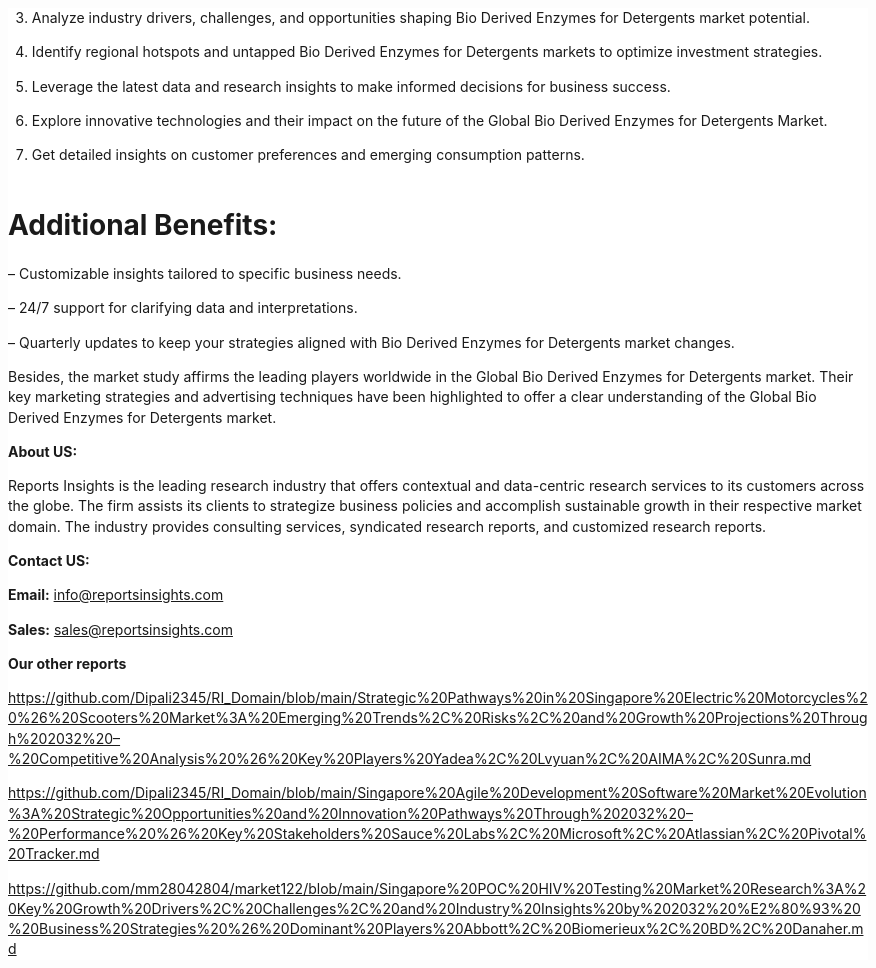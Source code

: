 3. Analyze industry drivers, challenges, and opportunities shaping Bio Derived Enzymes for Detergents market potential.

4. Identify regional hotspots and untapped Bio Derived Enzymes for Detergents markets to optimize investment strategies.

5. Leverage the latest data and research insights to make informed decisions for business success.

6. Explore innovative technologies and their impact on the future of the Global Bio Derived Enzymes for Detergents Market.

7. Get detailed insights on customer preferences and emerging consumption patterns.

# <strong>Additional Benefits:</strong>

– Customizable insights tailored to specific business needs.

– 24/7 support for clarifying data and interpretations.

– Quarterly updates to keep your strategies aligned with Bio Derived Enzymes for Detergents market changes.

Besides, the market study affirms the leading players worldwide in the Global Bio Derived Enzymes for Detergents market. Their key marketing strategies and advertising techniques have been highlighted to offer a clear understanding of the Global Bio Derived Enzymes for Detergents market.

<strong><strong>About US</strong>:</strong>

Reports Insights is the leading research industry that offers contextual and data-centric research services to its customers across the globe. The firm assists its clients to strategize business policies and accomplish sustainable growth in their respective market domain. The industry provides consulting services, syndicated research reports, and customized research reports.

<strong>Contact US:</strong>

<p class=><b>Email:</b> <a href=mailto:info@reportsinsights.com>info@reportsinsights.com</a></p>
<p class=><b>Sales:</b> <a href=mailto:sales@reportsinsights.com>sales@reportsinsights.com</a></p>

<strong>Our other reports</strong>

<a href=https://github.com/Dipali2345/RI_Domain/blob/main/Strategic%20Pathways%20in%20Singapore%20Electric%20Motorcycles%20%26%20Scooters%20Market%3A%20Emerging%20Trends%2C%20Risks%2C%20and%20Growth%20Projections%20Through%202032%20–%20Competitive%20Analysis%20%26%20Key%20Players%20Yadea%2C%20Lvyuan%2C%20AIMA%2C%20Sunra.md>https://github.com/Dipali2345/RI_Domain/blob/main/Strategic%20Pathways%20in%20Singapore%20Electric%20Motorcycles%20%26%20Scooters%20Market%3A%20Emerging%20Trends%2C%20Risks%2C%20and%20Growth%20Projections%20Through%202032%20–%20Competitive%20Analysis%20%26%20Key%20Players%20Yadea%2C%20Lvyuan%2C%20AIMA%2C%20Sunra.md</a>

<a href=https://github.com/Dipali2345/RI_Domain/blob/main/Singapore%20Agile%20Development%20Software%20Market%20Evolution%3A%20Strategic%20Opportunities%20and%20Innovation%20Pathways%20Through%202032%20–%20Performance%20%26%20Key%20Stakeholders%20Sauce%20Labs%2C%20Microsoft%2C%20Atlassian%2C%20Pivotal%20Tracker.md>https://github.com/Dipali2345/RI_Domain/blob/main/Singapore%20Agile%20Development%20Software%20Market%20Evolution%3A%20Strategic%20Opportunities%20and%20Innovation%20Pathways%20Through%202032%20–%20Performance%20%26%20Key%20Stakeholders%20Sauce%20Labs%2C%20Microsoft%2C%20Atlassian%2C%20Pivotal%20Tracker.md</a>

<a href=https://github.com/mm28042804/market122/blob/main/Singapore%20POC%20HIV%20Testing%20Market%20Research%3A%20Key%20Growth%20Drivers%2C%20Challenges%2C%20and%20Industry%20Insights%20by%202032%20%E2%80%93%20%20Business%20Strategies%20%26%20Dominant%20Players%20Abbott%2C%20Biomerieux%2C%20BD%2C%20Danaher.md>https://github.com/mm28042804/market122/blob/main/Singapore%20POC%20HIV%20Testing%20Market%20Research%3A%20Key%20Growth%20Drivers%2C%20Challenges%2C%20and%20Industry%20Insights%20by%202032%20%E2%80%93%20%20Business%20Strategies%20%26%20Dominant%20Players%20Abbott%2C%20Biomerieux%2C%20BD%2C%20Danaher.md</a>
